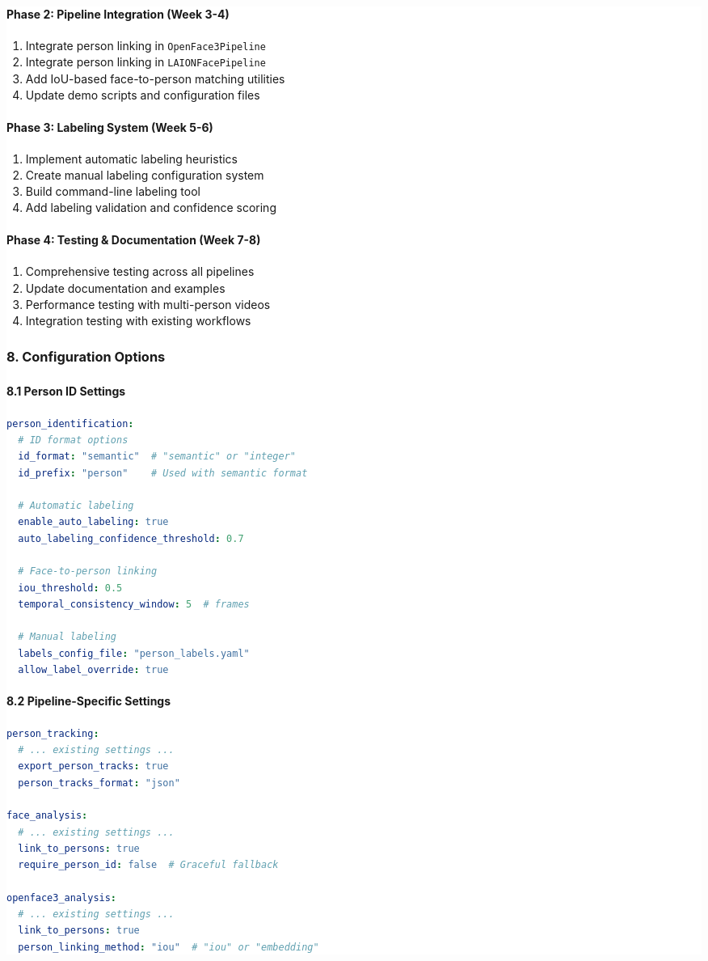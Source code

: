 #### Phase 2: Pipeline Integration (Week 3-4)  
1. Integrate person linking in `OpenFace3Pipeline`
2. Integrate person linking in `LAIONFacePipeline`
3. Add IoU-based face-to-person matching utilities
4. Update demo scripts and configuration files

#### Phase 3: Labeling System (Week 5-6)
1. Implement automatic labeling heuristics
2. Create manual labeling configuration system
3. Build command-line labeling tool
4. Add labeling validation and confidence scoring

#### Phase 4: Testing & Documentation (Week 7-8)
1. Comprehensive testing across all pipelines
2. Update documentation and examples
3. Performance testing with multi-person videos
4. Integration testing with existing workflows

### 8. Configuration Options

#### 8.1 Person ID Settings

```yaml
person_identification:
  # ID format options
  id_format: "semantic"  # "semantic" or "integer"
  id_prefix: "person"    # Used with semantic format
  
  # Automatic labeling
  enable_auto_labeling: true
  auto_labeling_confidence_threshold: 0.7
  
  # Face-to-person linking
  iou_threshold: 0.5
  temporal_consistency_window: 5  # frames
  
  # Manual labeling
  labels_config_file: "person_labels.yaml"
  allow_label_override: true
```

#### 8.2 Pipeline-Specific Settings

```yaml
person_tracking:
  # ... existing settings ...
  export_person_tracks: true
  person_tracks_format: "json"

face_analysis:
  # ... existing settings ...
  link_to_persons: true
  require_person_id: false  # Graceful fallback
  
openface3_analysis:
  # ... existing settings ...  
  link_to_persons: true
  person_linking_method: "iou"  # "iou" or "embedding"
```
